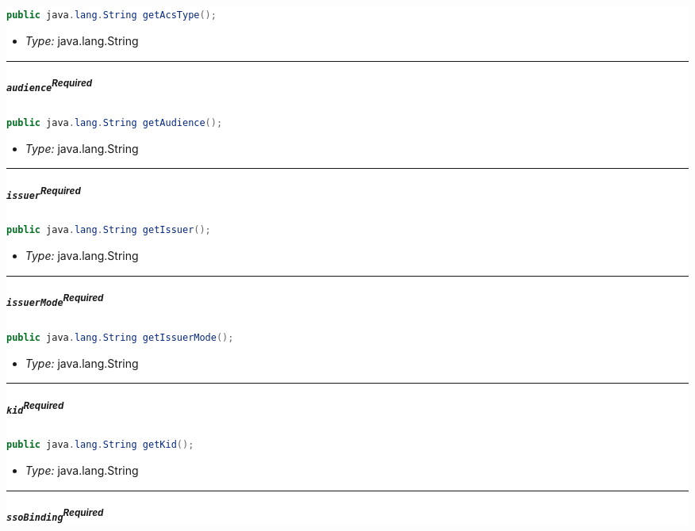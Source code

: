 ```java
public java.lang.String getAcsType();
```

- *Type:* java.lang.String

---

##### `audience`<sup>Required</sup> <a name="audience" id="@cdktf/provider-okta.dataOktaIdpSaml.DataOktaIdpSaml.property.audience"></a>

```java
public java.lang.String getAudience();
```

- *Type:* java.lang.String

---

##### `issuer`<sup>Required</sup> <a name="issuer" id="@cdktf/provider-okta.dataOktaIdpSaml.DataOktaIdpSaml.property.issuer"></a>

```java
public java.lang.String getIssuer();
```

- *Type:* java.lang.String

---

##### `issuerMode`<sup>Required</sup> <a name="issuerMode" id="@cdktf/provider-okta.dataOktaIdpSaml.DataOktaIdpSaml.property.issuerMode"></a>

```java
public java.lang.String getIssuerMode();
```

- *Type:* java.lang.String

---

##### `kid`<sup>Required</sup> <a name="kid" id="@cdktf/provider-okta.dataOktaIdpSaml.DataOktaIdpSaml.property.kid"></a>

```java
public java.lang.String getKid();
```

- *Type:* java.lang.String

---

##### `ssoBinding`<sup>Required</sup> <a name="ssoBinding" id="@cdktf/provider-okta.dataOktaIdpSaml.DataOktaIdpSaml.property.ssoBinding"></a>
